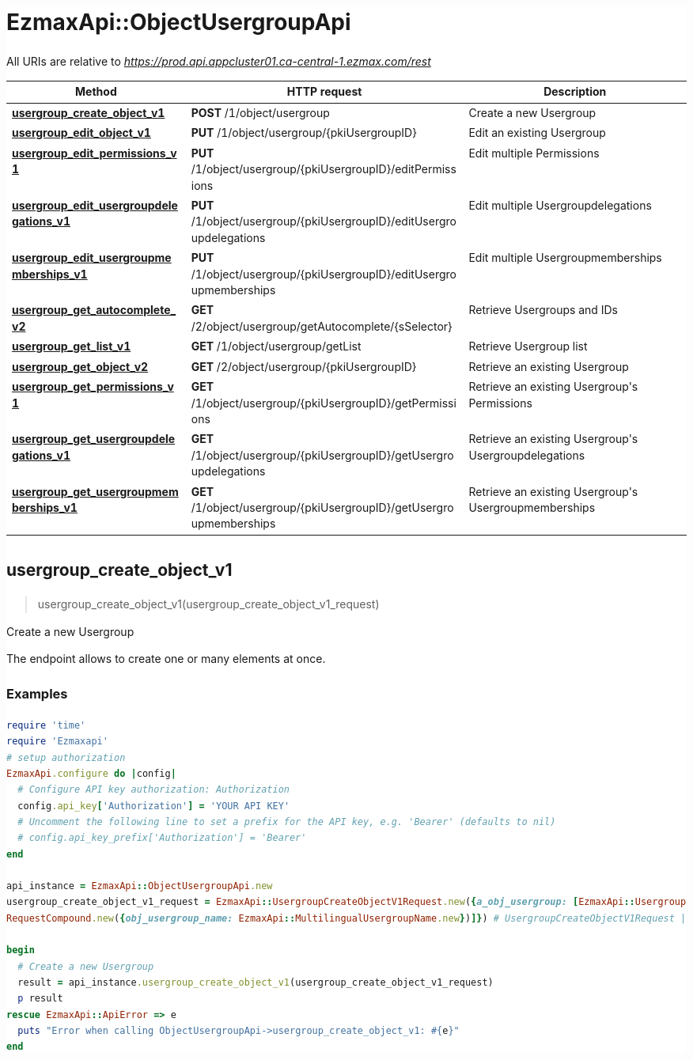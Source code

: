 # EzmaxApi::ObjectUsergroupApi

All URIs are relative to *https://prod.api.appcluster01.ca-central-1.ezmax.com/rest*

| Method | HTTP request | Description |
| ------ | ------------ | ----------- |
| [**usergroup_create_object_v1**](ObjectUsergroupApi.md#usergroup_create_object_v1) | **POST** /1/object/usergroup | Create a new Usergroup |
| [**usergroup_edit_object_v1**](ObjectUsergroupApi.md#usergroup_edit_object_v1) | **PUT** /1/object/usergroup/{pkiUsergroupID} | Edit an existing Usergroup |
| [**usergroup_edit_permissions_v1**](ObjectUsergroupApi.md#usergroup_edit_permissions_v1) | **PUT** /1/object/usergroup/{pkiUsergroupID}/editPermissions | Edit multiple Permissions |
| [**usergroup_edit_usergroupdelegations_v1**](ObjectUsergroupApi.md#usergroup_edit_usergroupdelegations_v1) | **PUT** /1/object/usergroup/{pkiUsergroupID}/editUsergroupdelegations | Edit multiple Usergroupdelegations |
| [**usergroup_edit_usergroupmemberships_v1**](ObjectUsergroupApi.md#usergroup_edit_usergroupmemberships_v1) | **PUT** /1/object/usergroup/{pkiUsergroupID}/editUsergroupmemberships | Edit multiple Usergroupmemberships |
| [**usergroup_get_autocomplete_v2**](ObjectUsergroupApi.md#usergroup_get_autocomplete_v2) | **GET** /2/object/usergroup/getAutocomplete/{sSelector} | Retrieve Usergroups and IDs |
| [**usergroup_get_list_v1**](ObjectUsergroupApi.md#usergroup_get_list_v1) | **GET** /1/object/usergroup/getList | Retrieve Usergroup list |
| [**usergroup_get_object_v2**](ObjectUsergroupApi.md#usergroup_get_object_v2) | **GET** /2/object/usergroup/{pkiUsergroupID} | Retrieve an existing Usergroup |
| [**usergroup_get_permissions_v1**](ObjectUsergroupApi.md#usergroup_get_permissions_v1) | **GET** /1/object/usergroup/{pkiUsergroupID}/getPermissions | Retrieve an existing Usergroup&#39;s Permissions |
| [**usergroup_get_usergroupdelegations_v1**](ObjectUsergroupApi.md#usergroup_get_usergroupdelegations_v1) | **GET** /1/object/usergroup/{pkiUsergroupID}/getUsergroupdelegations | Retrieve an existing Usergroup&#39;s Usergroupdelegations |
| [**usergroup_get_usergroupmemberships_v1**](ObjectUsergroupApi.md#usergroup_get_usergroupmemberships_v1) | **GET** /1/object/usergroup/{pkiUsergroupID}/getUsergroupmemberships | Retrieve an existing Usergroup&#39;s Usergroupmemberships |


## usergroup_create_object_v1

> <UsergroupCreateObjectV1Response> usergroup_create_object_v1(usergroup_create_object_v1_request)

Create a new Usergroup

The endpoint allows to create one or many elements at once.

### Examples

```ruby
require 'time'
require 'Ezmaxapi'
# setup authorization
EzmaxApi.configure do |config|
  # Configure API key authorization: Authorization
  config.api_key['Authorization'] = 'YOUR API KEY'
  # Uncomment the following line to set a prefix for the API key, e.g. 'Bearer' (defaults to nil)
  # config.api_key_prefix['Authorization'] = 'Bearer'
end

api_instance = EzmaxApi::ObjectUsergroupApi.new
usergroup_create_object_v1_request = EzmaxApi::UsergroupCreateObjectV1Request.new({a_obj_usergroup: [EzmaxApi::UsergroupRequestCompound.new({obj_usergroup_name: EzmaxApi::MultilingualUsergroupName.new})]}) # UsergroupCreateObjectV1Request | 

begin
  # Create a new Usergroup
  result = api_instance.usergroup_create_object_v1(usergroup_create_object_v1_request)
  p result
rescue EzmaxApi::ApiError => e
  puts "Error when calling ObjectUsergroupApi->usergroup_create_object_v1: #{e}"
end
```
